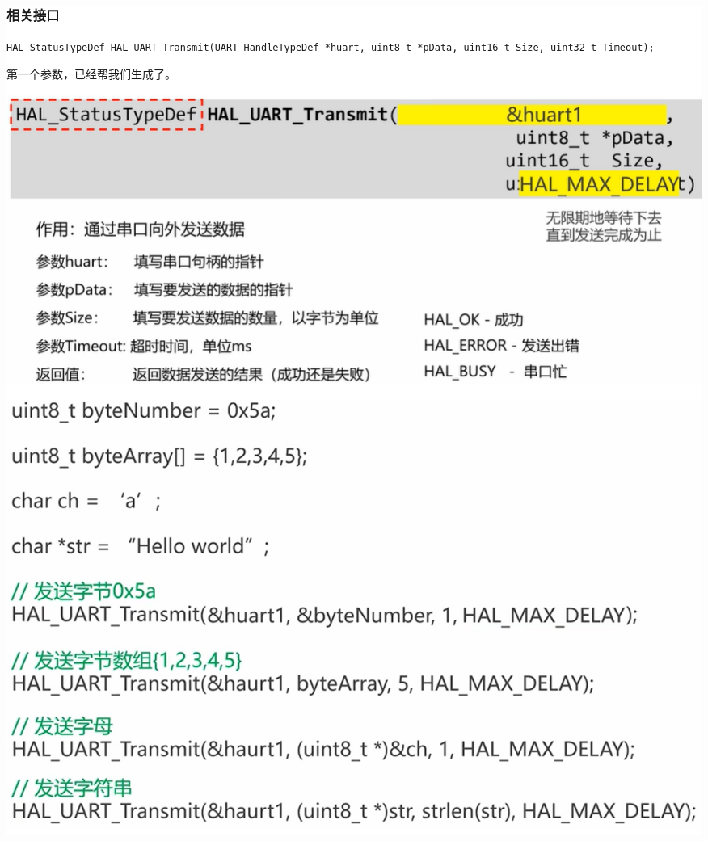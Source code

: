 ### 相关接口

`HAL_StatusTypeDef HAL_UART_Transmit(UART_HandleTypeDef *huart, uint8_t *pData, uint16_t Size, uint32_t Timeout);`

第一个参数，已经帮我们生成了。

![image-20250225133119636](./P3_UART.assets/image-20250225133119636.png)

![image-20250225133241621](./P3_UART.assets/image-20250225133241621.png)
